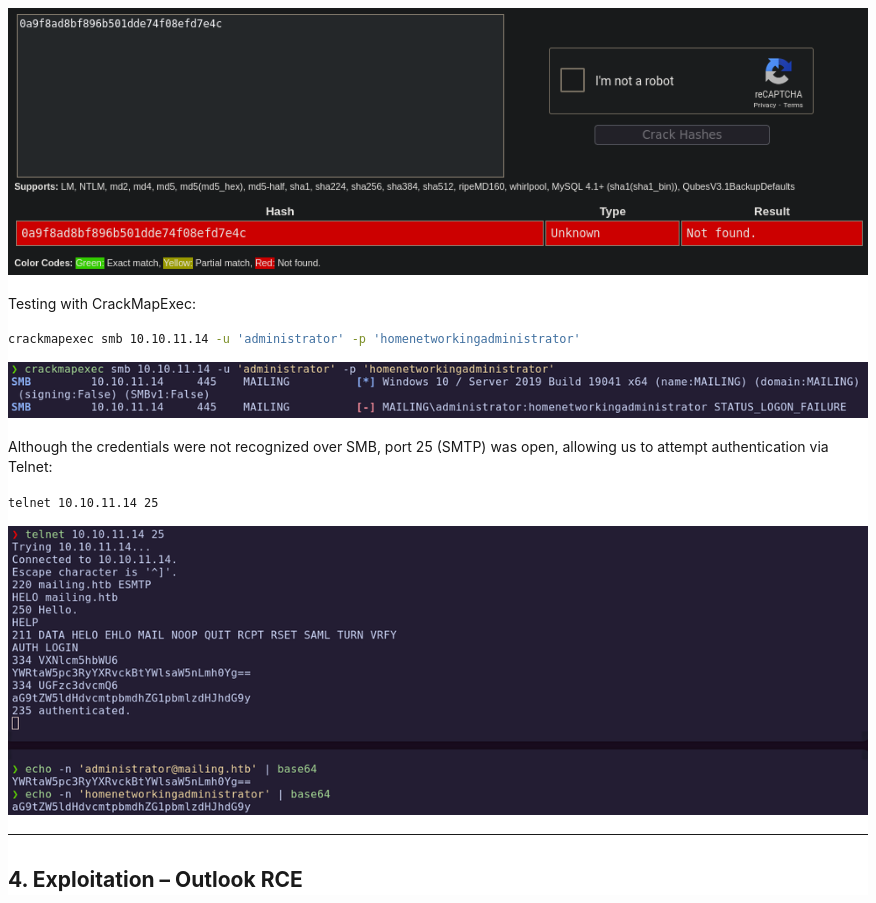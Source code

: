 ![](screenshots/curl_passwd2.png)

Testing with CrackMapExec:

```bash
crackmapexec smb 10.10.11.14 -u 'administrator' -p 'homenetworkingadministrator'
```

![](screenshots/crackmapexec_admin_passwd1.png)

Although the credentials were not recognized over SMB, port 25 (SMTP) was open, allowing us to attempt authentication via Telnet:

```bash
telnet 10.10.11.14 25
```

![](screenshots/telnet_passwd_base64.png)

---
## 4. Exploitation – Outlook RCE
